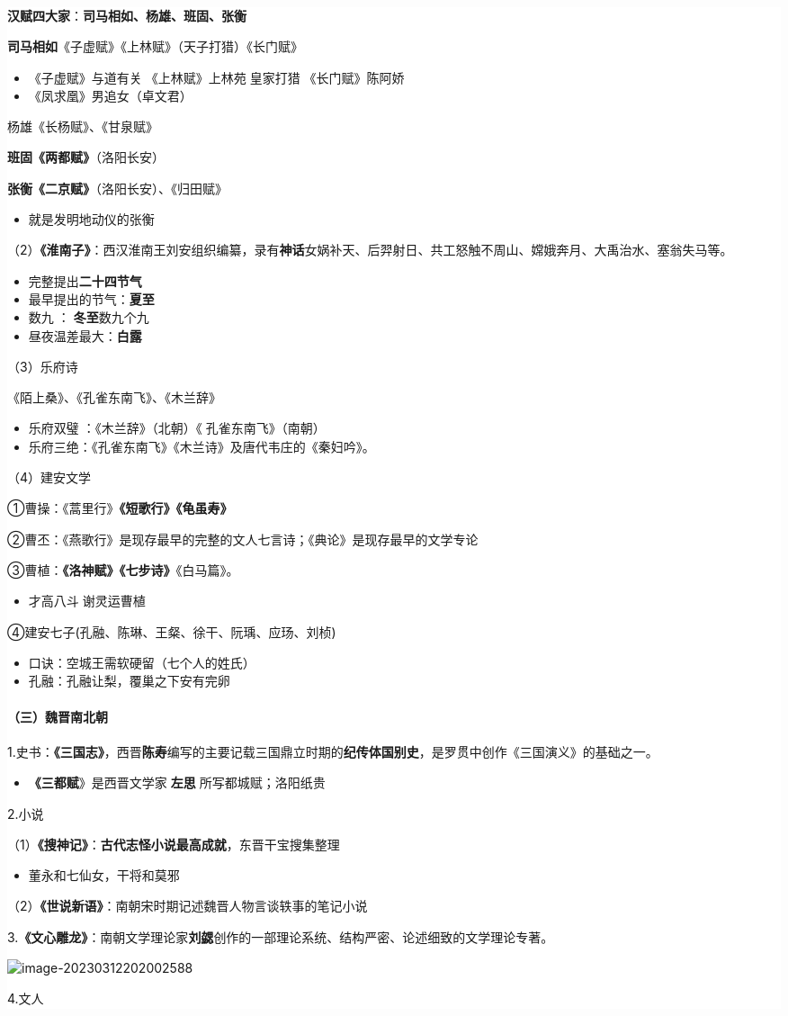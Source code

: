 **汉赋四大家**：**司马相如、杨雄、班固、张衡**

**司马相如**《子虚赋》《上林赋》（天子打猎）《长门赋》

- 《子虚赋》与道有关 《上林赋》上林苑 皇家打猎 《长门赋》陈阿娇
- 《凤求凰》男追女（卓文君）

杨雄《长杨赋》、《甘泉赋》

**班固《两都赋》**（洛阳长安）

**张衡《二京赋》**（洛阳长安）、《归田赋》

- 就是发明地动仪的张衡

（2）**《淮南子》**：西汉淮南王刘安组织编纂，录有**神话**女娲补天、后羿射日、共工怒触不周山、嫦娥奔月、大禹治水、塞翁失马等。

- 完整提出**二十四节气**
- 最早提出的节气：**夏至**
- 数九 ： **冬至**数九个九
- 昼夜温差最大：**白露**

（3）乐府诗

《陌上桑》、《孔雀东南飞》、《木兰辞》

- 乐府双璧 ：《木兰辞》（北朝）《 孔雀东南飞》（南朝）
- 乐府三绝：《孔雀东南飞》《木兰诗》及唐代韦庄的《秦妇吟》。

（4）建安文学

①曹操：《蒿里行》**《短歌行》《龟虽寿》**

②曹丕：《燕歌行》是现存最早的完整的文人七言诗；《典论》是现存最早的文学专论

③曹植：**《洛神赋》《七步诗》**《白马篇》。

- 才高八斗 谢灵运曹植

④建安七子(孔融、陈琳、王粲、徐干、阮瑀、应玚、刘桢)

- 口诀：空城王需软硬留（七个人的姓氏）
- 孔融：孔融让梨，覆巢之下安有完卵

#### **（三）魏晋南北朝** 

1.史书：**《三国志》**，西晋**陈寿**编写的主要记载三国鼎立时期的**纪传体国别史**，是罗贯中创作《三国演义》的基础之一。

- **《三都赋**》是西晋文学家 **左思** 所写都城赋；洛阳纸贵

2.小说

（1）**《搜神记》**：**古代志怪小说最高成就**，东晋干宝搜集整理

- 董永和七仙女，干将和莫邪

（2）**《世说新语》**：南朝宋时期记述魏晋人物言谈轶事的笔记小说

3.**《文心雕龙》**：南朝文学理论家**刘勰**创作的一部理论系统、结构严密、论述细致的文学理论专著。

![image-20230312202002588](https://picture-feng.oss-cn-chengdu.aliyuncs.com/my%20life/image-20230312202002588.png)

4.文人
